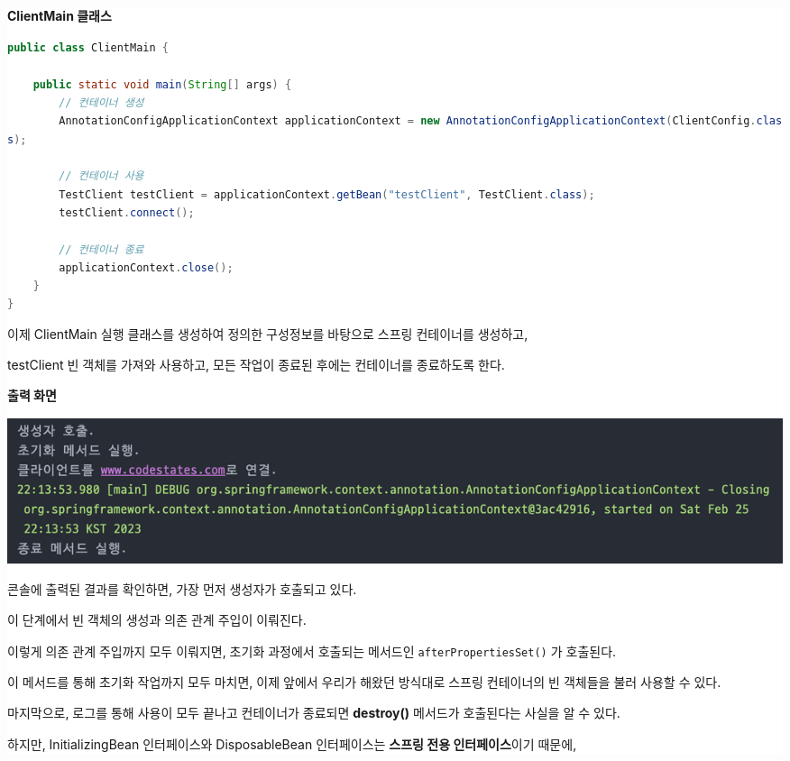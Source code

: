 **ClientMain 클래스**

```java
public class ClientMain {

    public static void main(String[] args) {
        // 컨테이너 생성
        AnnotationConfigApplicationContext applicationContext = new AnnotationConfigApplicationContext(ClientConfig.class);

        // 컨테이너 사용
        TestClient testClient = applicationContext.getBean("testClient", TestClient.class);
        testClient.connect();

        // 컨테이너 종료 
        applicationContext.close();
    }
}
```

이제 ClientMain 실행 클래스를 생성하여 정의한 구성정보를 바탕으로 스프링 컨테이너를 생성하고,

testClient 빈 객체를 가져와 사용하고, 모든 작업이 종료된 후에는 컨테이너를 종료하도록 한다.

<div class="cl3"></div>

**출력 화면**

<p align="center"><img src="../images/66md2.png"></p>

<div class="cl4"></div>

콘솔에 출력된 결과를 확인하면, 가장 먼저 생성자가 호출되고 있다.

이 단계에서 빈 객체의 생성과 의존 관계 주입이 이뤄진다.

<div class="cl3"></div>

이렇게 의존 관계 주입까지 모두 이뤄지면, 초기화 과정에서 호출되는 메서드인 `afterPropertiesSet()` 가 호출된다.

이 메서드를 통해 초기화 작업까지 모두 마치면, 이제 앞에서 우리가 해왔던 방식대로 스프링 컨테이너의 빈 객체들을 불러 사용할 수 있다.

<div class="cl3"></div>

마지막으로, 로그를 통해 사용이 모두 끝나고 컨테이너가 종료되면 **destroy()** 메서드가 호출된다는 사실을 알 수 있다.

<div class="cl3"></div>

하지만, InitializingBean 인터페이스와 DisposableBean 인터페이스는 **스프링 전용 인터페이스**이기 때문에,
